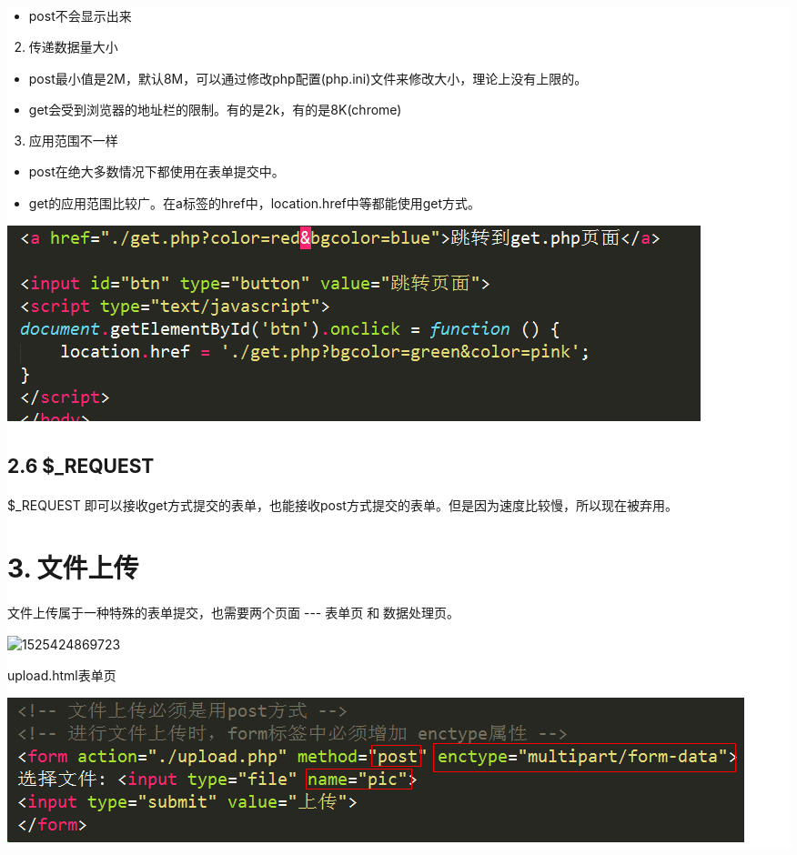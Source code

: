 - post不会显示出来

2) 传递数据量大小

- post最小值是2M，默认8M，可以通过修改php配置(php.ini)文件来修改大小，理论上没有上限的。

- get会受到浏览器的地址栏的限制。有的是2k，有的是8K(chrome)

3) 应用范围不一样

- post在绝大多数情况下都使用在表单提交中。

- get的应用范围比较广。在a标签的href中，location.href中等都能使用get方式。



![1533786580917](assets/1533786580917.png)

 

## 2.6 $_REQUEST

   $_REQUEST 即可以接收get方式提交的表单，也能接收post方式提交的表单。但是因为速度比较慢，所以现在被弃用。







# 3. **文件上传**

  文件上传属于一种特殊的表单提交，也需要两个页面 ---  表单页  和   数据处理页。

![1525424869723](../%E7%AC%94%E8%AE%B0/assets/1525424869723.png)



upload.html表单页

![1533787848965](assets/1533787848965.png)
